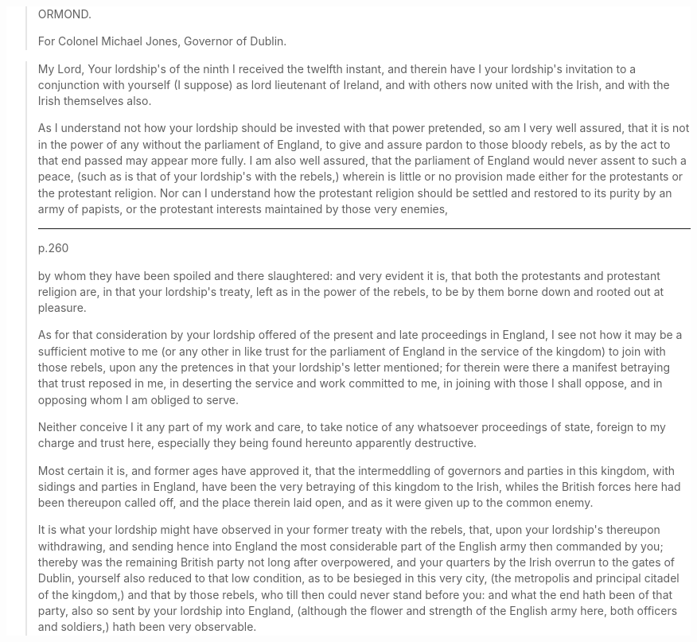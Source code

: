 > ORMOND.
>   
> For Colonel Michael Jones, Governor of Dublin.
> 
> 





> My Lord, 
> Your lordship's of the ninth I received the twelfth instant, and therein have I your lordship's invitation to a conjunction with yourself (I suppose) as lord lieutenant of Ireland, and with others now united with the Irish, and with the Irish themselves also.
> 
> 
> As I understand not how your lordship should be invested with that power pretended, so am I very well assured, that it is not in the power of any without the parliament of England, to give and assure pardon to those bloody rebels, as by the act to that end passed may appear more fully. I am also well assured, that the parliament of England would never assent to such a peace, (such as is that of your lordship's with the rebels,) wherein is little or no provision made either for the protestants or the protestant religion. Nor can I understand how the protestant religion should be settled and restored to its purity by an army of papists, or the protestant interests maintained by those very enemies, 
> 
> 
> 
> ---
> 
> p.260
> 
> 
> 
> by whom they have been spoiled and there slaughtered: and very evident it is, that both the protestants and protestant religion are, in that your lordship's treaty, left as in the power of the rebels, to be by them borne down and rooted out at pleasure.
> 
> 
> As for that consideration by your lordship offered of the present and late proceedings in England, I see not how it may be a sufficient motive to me (or any other in like trust for the parliament of England in the service of the kingdom) to join with those rebels, upon any the pretences in that your lordship's letter mentioned; for therein were there a manifest betraying that trust reposed in me, in deserting the service and work committed to me, in joining with those I shall oppose, and in opposing whom I am obliged to serve.
> 
> 
> Neither conceive I it any part of my work and care, to take notice of any whatsoever proceedings of state, foreign to my charge and trust here, especially they being found hereunto apparently destructive.
> 
> 
> Most certain it is, and former ages have approved it, that the intermeddling of governors and parties in this kingdom, with sidings and parties in England, have been the very betraying of this kingdom to the Irish, whiles the British forces here had been thereupon called off, and the place therein laid open, and as it were given up to the common enemy.
> 
> 
> It is what your lordship might have observed in your former treaty with the rebels, that, upon your lordship's thereupon withdrawing, and sending hence into England the most considerable part of the English army then commanded by you; thereby was the remaining British party not long after overpowered, and your quarters by the Irish overrun to the gates of Dublin, yourself also reduced to that low condition, as to be besieged in this very city, (the metropolis and principal citadel of the kingdom,) and that by those rebels, who till then could never stand before you: and what the end hath been of that party, also so sent by your lordship into England, (although the flower and strength of the English army here, both officers and soldiers,) hath been very observable.
> 